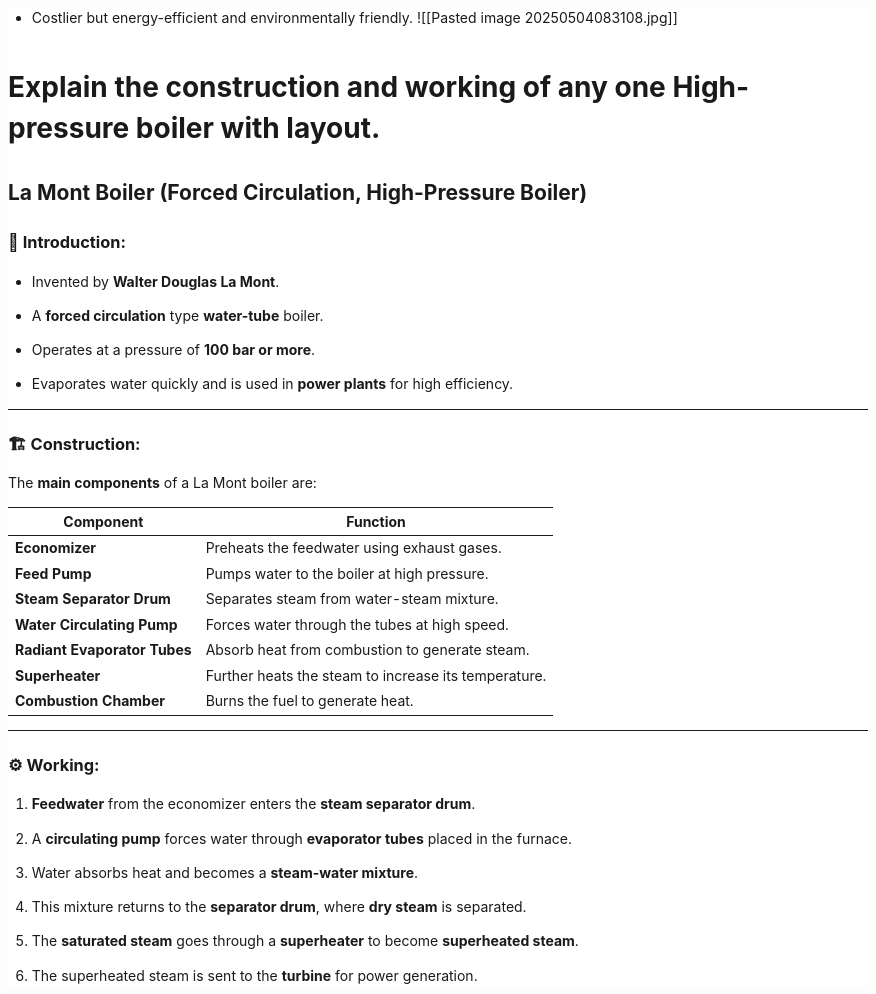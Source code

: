 - Costlier but energy-efficient and environmentally friendly. ![[Pasted image 20250504083108.jpg]]

# Explain the construction and working of any one High-pressure boiler with layout.
## **La Mont Boiler** (Forced Circulation, High-Pressure Boiler)

### 📌 **Introduction:**

- Invented by **Walter Douglas La Mont**.
    
- A **forced circulation** type **water-tube** boiler.
    
- Operates at a pressure of **100 bar or more**.
    
- Evaporates water quickly and is used in **power plants** for high efficiency.
    

---

### 🏗️ **Construction:**

The **main components** of a La Mont boiler are:

|Component|Function|
|---|---|
|**Economizer**|Preheats the feedwater using exhaust gases.|
|**Feed Pump**|Pumps water to the boiler at high pressure.|
|**Steam Separator Drum**|Separates steam from water-steam mixture.|
|**Water Circulating Pump**|Forces water through the tubes at high speed.|
|**Radiant Evaporator Tubes**|Absorb heat from combustion to generate steam.|
|**Superheater**|Further heats the steam to increase its temperature.|
|**Combustion Chamber**|Burns the fuel to generate heat.|

---

### ⚙️ **Working:**

1. **Feedwater** from the economizer enters the **steam separator drum**.
    
2. A **circulating pump** forces water through **evaporator tubes** placed in the furnace.
    
3. Water absorbs heat and becomes a **steam-water mixture**.
    
4. This mixture returns to the **separator drum**, where **dry steam** is separated.
    
5. The **saturated steam** goes through a **superheater** to become **superheated steam**.
    
6. The superheated steam is sent to the **turbine** for power generation.
    